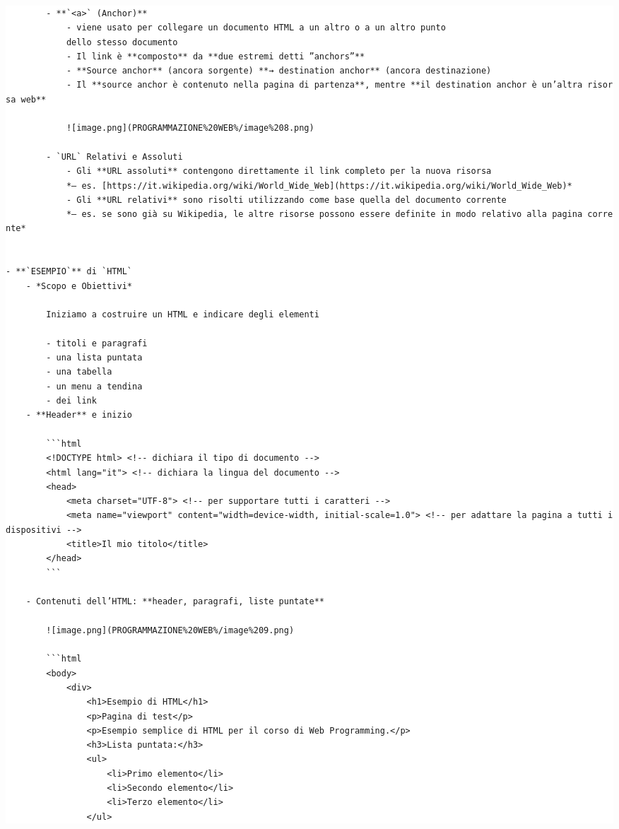             - **`<a>` (Anchor)**
                - viene usato per collegare un documento HTML a un altro o a un altro punto
                dello stesso documento
                - Il link è **composto** da **due estremi detti ”anchors”**
                - **Source anchor** (ancora sorgente) **→ destination anchor** (ancora destinazione)
                - Il **source anchor è contenuto nella pagina di partenza**, mentre **il destination anchor è un’altra risorsa web**
                
                ![image.png](PROGRAMMAZIONE%20WEB%/image%208.png)
                
            - `URL` Relativi e Assoluti
                - Gli **URL assoluti** contengono direttamente il link completo per la nuova risorsa
                *– es. [https://it.wikipedia.org/wiki/World_Wide_Web](https://it.wikipedia.org/wiki/World_Wide_Web)*
                - Gli **URL relativi** sono risolti utilizzando come base quella del documento corrente
                *– es. se sono già su Wikipedia, le altre risorse possono essere definite in modo relativo alla pagina corrente*
            
        
    - **`ESEMPIO`** di `HTML`
        - *Scopo e Obiettivi*
            
            Iniziamo a costruire un HTML e indicare degli elementi
            
            - titoli e paragrafi
            - una lista puntata
            - una tabella
            - un menu a tendina
            - dei link
        - **Header** e inizio
            
            ```html
            <!DOCTYPE html> <!-- dichiara il tipo di documento -->
            <html lang="it"> <!-- dichiara la lingua del documento -->
            <head>
                <meta charset="UTF-8"> <!-- per supportare tutti i caratteri -->
                <meta name="viewport" content="width=device-width, initial-scale=1.0"> <!-- per adattare la pagina a tutti i dispositivi -->
                <title>Il mio titolo</title>
            </head>
            ```
            
        - Contenuti dell’HTML: **header, paragrafi, liste puntate**
            
            ![image.png](PROGRAMMAZIONE%20WEB%/image%209.png)
            
            ```html
            <body>
                <div>
                    <h1>Esempio di HTML</h1>
                    <p>Pagina di test</p>
                    <p>Esempio semplice di HTML per il corso di Web Programming.</p>
                    <h3>Lista puntata:</h3>
                    <ul>
                        <li>Primo elemento</li>
                        <li>Secondo elemento</li>
                        <li>Terzo elemento</li>
                    </ul>
            